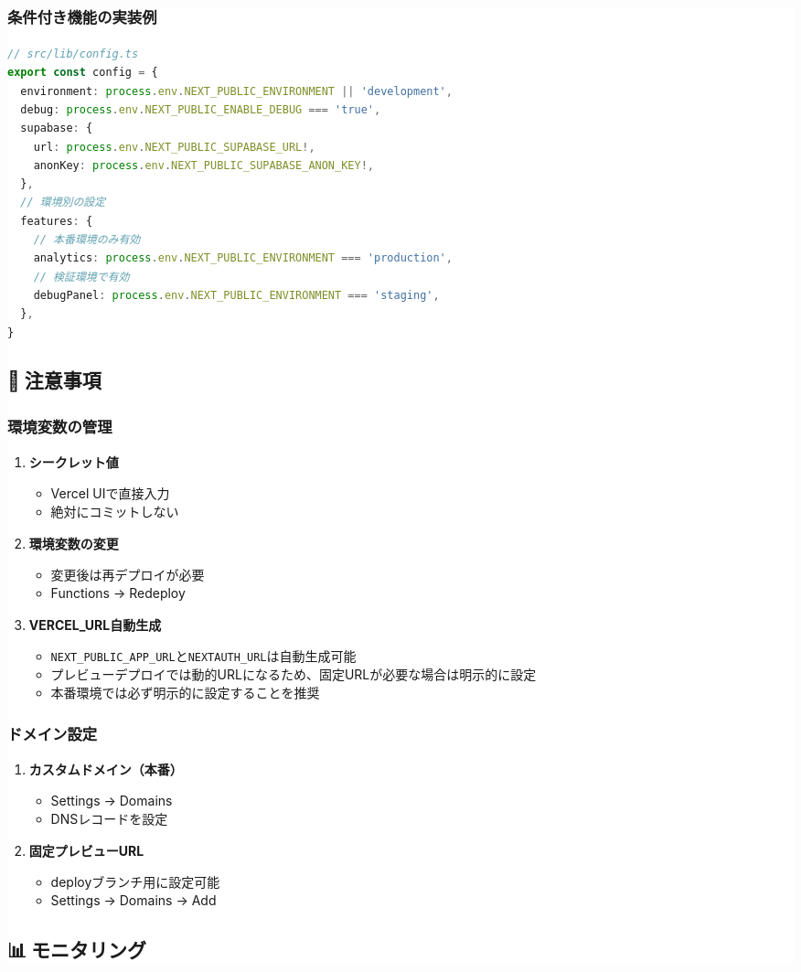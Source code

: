 ### 条件付き機能の実装例

```typescript
// src/lib/config.ts
export const config = {
  environment: process.env.NEXT_PUBLIC_ENVIRONMENT || 'development',
  debug: process.env.NEXT_PUBLIC_ENABLE_DEBUG === 'true',
  supabase: {
    url: process.env.NEXT_PUBLIC_SUPABASE_URL!,
    anonKey: process.env.NEXT_PUBLIC_SUPABASE_ANON_KEY!,
  },
  // 環境別の設定
  features: {
    // 本番環境のみ有効
    analytics: process.env.NEXT_PUBLIC_ENVIRONMENT === 'production',
    // 検証環境で有効
    debugPanel: process.env.NEXT_PUBLIC_ENVIRONMENT === 'staging',
  },
}
```

## 🚨 注意事項

### 環境変数の管理

1. **シークレット値**

   - Vercel UIで直接入力
   - 絶対にコミットしない

2. **環境変数の変更**

   - 変更後は再デプロイが必要
   - Functions → Redeploy

3. **VERCEL_URL自動生成**
   - `NEXT_PUBLIC_APP_URL`と`NEXTAUTH_URL`は自動生成可能
   - プレビューデプロイでは動的URLになるため、固定URLが必要な場合は明示的に設定
   - 本番環境では必ず明示的に設定することを推奨

### ドメイン設定

1. **カスタムドメイン（本番）**

   - Settings → Domains
   - DNSレコードを設定

2. **固定プレビューURL**
   - deployブランチ用に設定可能
   - Settings → Domains → Add

## 📊 モニタリング
